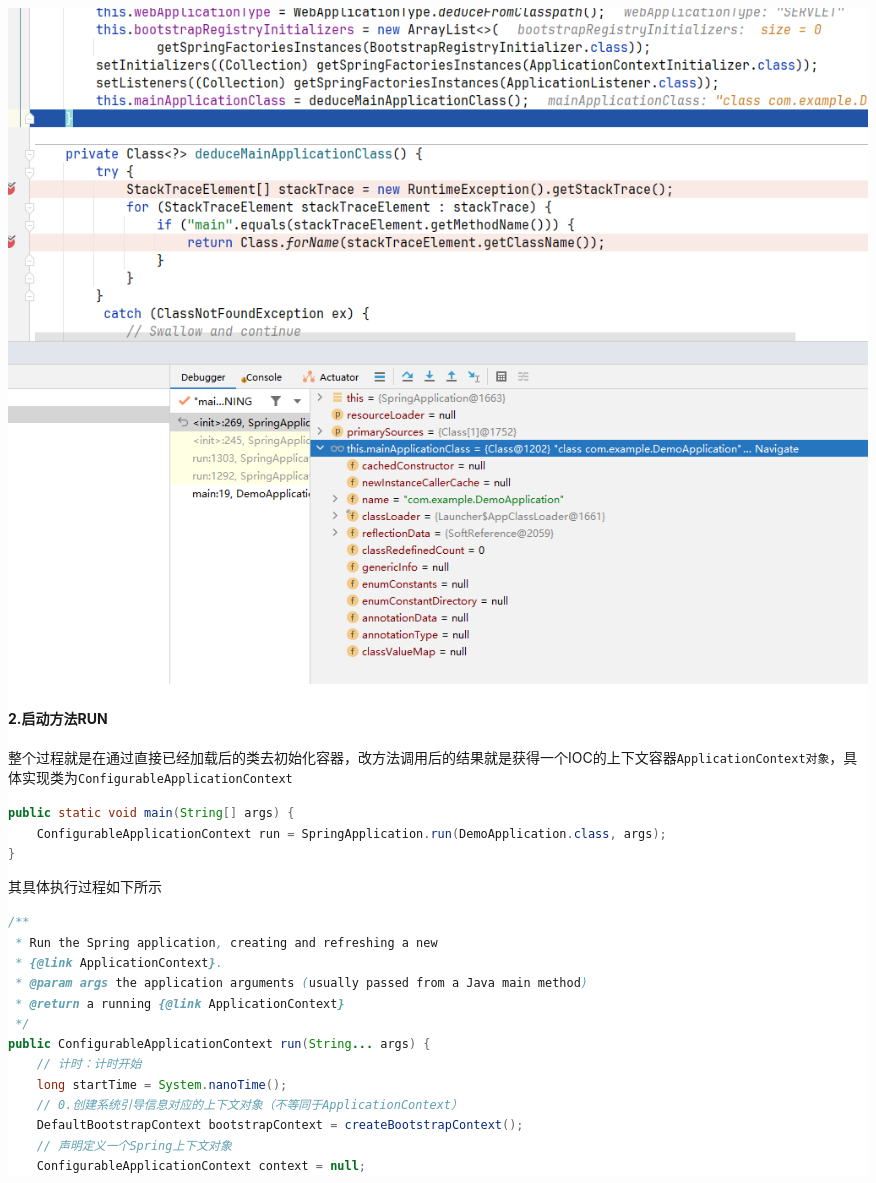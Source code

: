 ![image-20240923124539850](SpringBoot%E5%90%AF%E5%8A%A8%E6%B5%81%E7%A8%8B.assets/image-20240923124539850.png)







#### 2.启动方法RUN

整个过程就是在通过直接已经加载后的类去初始化容器，改方法调用后的结果就是获得一个IOC的上下文容器`ApplicationContext对象`，具体实现类为`ConfigurableApplicationContext`

```java
public static void main(String[] args) {
    ConfigurableApplicationContext run = SpringApplication.run(DemoApplication.class, args);
}
```

其具体执行过程如下所示

```java
/**
 * Run the Spring application, creating and refreshing a new
 * {@link ApplicationContext}.
 * @param args the application arguments (usually passed from a Java main method)
 * @return a running {@link ApplicationContext}
 */
public ConfigurableApplicationContext run(String... args) {
    // 计时：计时开始
    long startTime = System.nanoTime();
    // 0.创建系统引导信息对应的上下文对象（不等同于ApplicationContext）
    DefaultBootstrapContext bootstrapContext = createBootstrapContext();
    // 声明定义一个Spring上下文对象
    ConfigurableApplicationContext context = null;
```